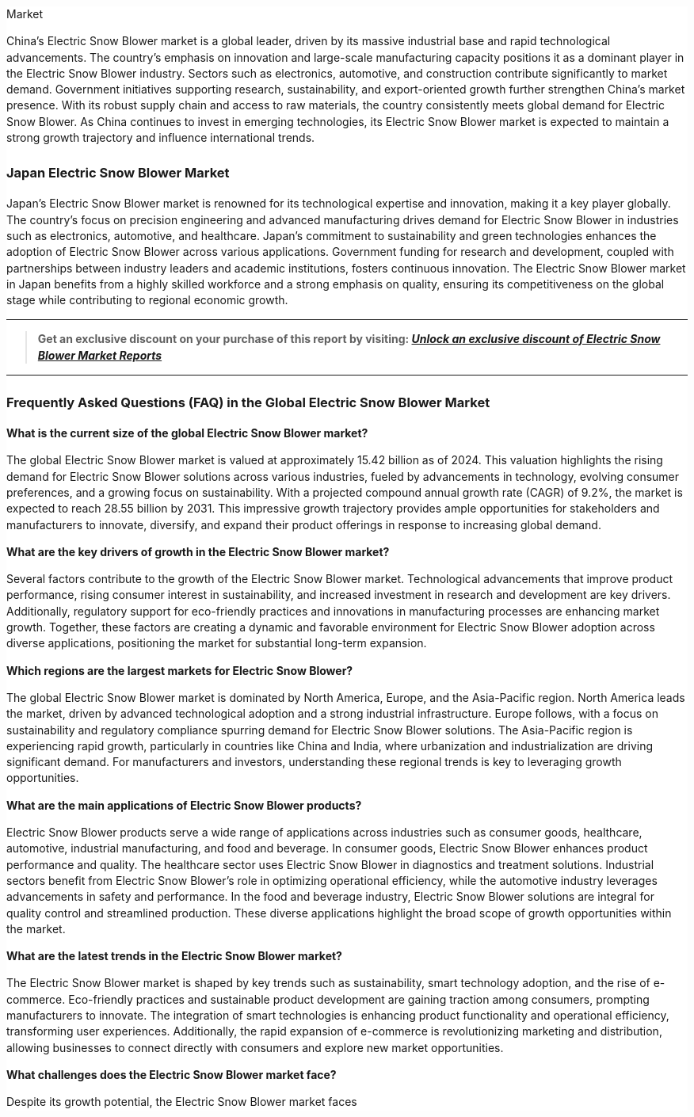 Market</h3><p>China&rsquo;s Electric Snow Blower market is a global leader, driven by its massive industrial base and rapid technological advancements. The country&rsquo;s emphasis on innovation and large-scale manufacturing capacity positions it as a dominant player in the Electric Snow Blower industry. Sectors such as electronics, automotive, and construction contribute significantly to market demand. Government initiatives supporting research, sustainability, and export-oriented growth further strengthen China&rsquo;s market presence. With its robust supply chain and access to raw materials, the country consistently meets global demand for Electric Snow Blower. As China continues to invest in emerging technologies, its Electric Snow Blower market is expected to maintain a strong growth trajectory and influence international trends.</p><h3>Japan Electric Snow Blower Market</h3><p>Japan&rsquo;s Electric Snow Blower market is renowned for its technological expertise and innovation, making it a key player globally. The country&rsquo;s focus on precision engineering and advanced manufacturing drives demand for Electric Snow Blower in industries such as electronics, automotive, and healthcare. Japan&rsquo;s commitment to sustainability and green technologies enhances the adoption of Electric Snow Blower across various applications. Government funding for research and development, coupled with partnerships between industry leaders and academic institutions, fosters continuous innovation. The Electric Snow Blower market in Japan benefits from a highly skilled workforce and a strong emphasis on quality, ensuring its competitiveness on the global stage while contributing to regional economic growth.</p><hr /><blockquote><p><strong>Get an exclusive discount on your purchase of this report by visiting: <em><a href="://marketresearchpulse.com/ask-for-discount/48945?utm_source=Github&amp;utm_medium=028">Unlock an exclusive discount of Electric Snow Blower Market Reports</a></em>&nbsp;</strong></p></blockquote><hr /><h3>Frequently Asked Questions (FAQ) in the Global Electric Snow Blower Market</h3><p><strong>What is the current size of the global Electric Snow Blower market?</strong></p><p>The global Electric Snow Blower market is valued at approximately 15.42 billion as of 2024. This valuation highlights the rising demand for Electric Snow Blower solutions across various industries, fueled by advancements in technology, evolving consumer preferences, and a growing focus on sustainability. With a projected compound annual growth rate (CAGR) of 9.2%, the market is expected to reach 28.55 billion by 2031. This impressive growth trajectory provides ample opportunities for stakeholders and manufacturers to innovate, diversify, and expand their product offerings in response to increasing global demand.</p><p><strong>What are the key drivers of growth in the Electric Snow Blower market?</strong></p><p>Several factors contribute to the growth of the Electric Snow Blower market. Technological advancements that improve product performance, rising consumer interest in sustainability, and increased investment in research and development are key drivers. Additionally, regulatory support for eco-friendly practices and innovations in manufacturing processes are enhancing market growth. Together, these factors are creating a dynamic and favorable environment for Electric Snow Blower adoption across diverse applications, positioning the market for substantial long-term expansion.</p><p><strong>Which regions are the largest markets for Electric Snow Blower?</strong></p><p>The global Electric Snow Blower market is dominated by North America, Europe, and the Asia-Pacific region. North America leads the market, driven by advanced technological adoption and a strong industrial infrastructure. Europe follows, with a focus on sustainability and regulatory compliance spurring demand for Electric Snow Blower solutions. The Asia-Pacific region is experiencing rapid growth, particularly in countries like China and India, where urbanization and industrialization are driving significant demand. For manufacturers and investors, understanding these regional trends is key to leveraging growth opportunities.</p><p><strong>What are the main applications of Electric Snow Blower products?</strong></p><p>Electric Snow Blower products serve a wide range of applications across industries such as consumer goods, healthcare, automotive, industrial manufacturing, and food and beverage. In consumer goods, Electric Snow Blower enhances product performance and quality. The healthcare sector uses Electric Snow Blower in diagnostics and treatment solutions. Industrial sectors benefit from Electric Snow Blower&rsquo;s role in optimizing operational efficiency, while the automotive industry leverages advancements in safety and performance. In the food and beverage industry, Electric Snow Blower solutions are integral for quality control and streamlined production. These diverse applications highlight the broad scope of growth opportunities within the market.</p><p><strong>What are the latest trends in the Electric Snow Blower market?</strong></p><p>The Electric Snow Blower market is shaped by key trends such as sustainability, smart technology adoption, and the rise of e-commerce. Eco-friendly practices and sustainable product development are gaining traction among consumers, prompting manufacturers to innovate. The integration of smart technologies is enhancing product functionality and operational efficiency, transforming user experiences. Additionally, the rapid expansion of e-commerce is revolutionizing marketing and distribution, allowing businesses to connect directly with consumers and explore new market opportunities.</p><p><strong>What challenges does the Electric Snow Blower market face?</strong></p><p>Despite its growth potential, the Electric Snow Blower market faces
